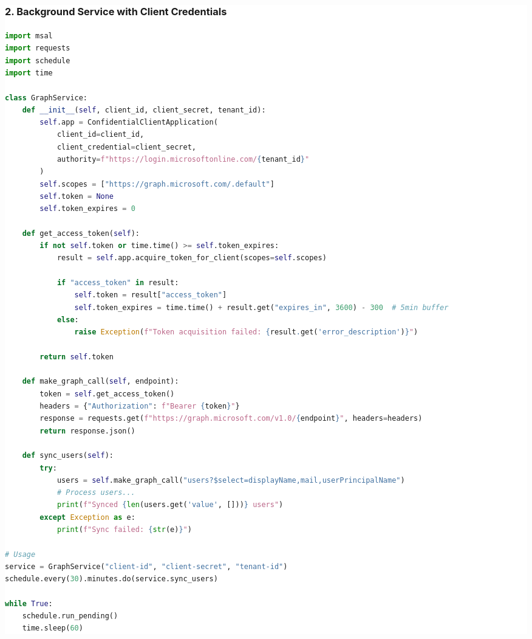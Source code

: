 ```python
```

### 2. Background Service with Client Credentials

```python
import msal
import requests
import schedule
import time

class GraphService:
    def __init__(self, client_id, client_secret, tenant_id):
        self.app = ConfidentialClientApplication(
            client_id=client_id,
            client_credential=client_secret,
            authority=f"https://login.microsoftonline.com/{tenant_id}"
        )
        self.scopes = ["https://graph.microsoft.com/.default"]
        self.token = None
        self.token_expires = 0
    
    def get_access_token(self):
        if not self.token or time.time() >= self.token_expires:
            result = self.app.acquire_token_for_client(scopes=self.scopes)
            
            if "access_token" in result:
                self.token = result["access_token"]
                self.token_expires = time.time() + result.get("expires_in", 3600) - 300  # 5min buffer
            else:
                raise Exception(f"Token acquisition failed: {result.get('error_description')}")
        
        return self.token
    
    def make_graph_call(self, endpoint):
        token = self.get_access_token()
        headers = {"Authorization": f"Bearer {token}"}
        response = requests.get(f"https://graph.microsoft.com/v1.0/{endpoint}", headers=headers)
        return response.json()
    
    def sync_users(self):
        try:
            users = self.make_graph_call("users?$select=displayName,mail,userPrincipalName")
            # Process users...
            print(f"Synced {len(users.get('value', []))} users")
        except Exception as e:
            print(f"Sync failed: {str(e)}")

# Usage
service = GraphService("client-id", "client-secret", "tenant-id")
schedule.every(30).minutes.do(service.sync_users)

while True:
    schedule.run_pending()
    time.sleep(60)
```

